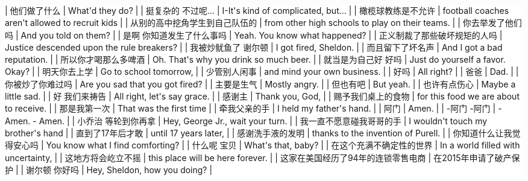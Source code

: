| 他们做了什么  | What'd they do? |
| 挺复杂的  不过呢...  | I-It's kind of complicated, but... |
| 橄榄球教练是不允许  | football coaches aren't allowed to recruit kids |
| 从别的高中挖角学生到自己队伍的  | from other high schools to play on their teams. |
| 你去举发了他们吗  | And you told on them? |
| 是啊  你知道发生了什么事吗  | Yeah. You know what happened? |
| 正义制裁了那些破坏规矩的人吗  | Justice descended upon the rule breakers? |
| 我被炒鱿鱼了  谢尔顿  | I got fired, Sheldon. |
| 而且留下了坏名声  | And I got a bad reputation. |
| 所以你才喝那么多啤酒  | Oh. That's why you drink so much beer. |
| 就当是为自己好  好吗  | Just do yourself a favor. Okay? |
| 明天你去上学  | Go to school tomorrow, |
| 少管别人闲事  | and mind your own business. |
| 好吗  | All right? |
| 爸爸  | Dad. |
| 你被炒了你难过吗  | Are you sad that you got fired? |
| 主要是生气  | Mostly angry. |
| 但也有吧  | But yeah. |
| 也许有点伤心  | Maybe a little sad. |
| 好  我们来祷告  | All right, let's say grace. |
| 感谢主  | Thank you, God, |
| 赐予我们桌上的食物  | for this food we are about to receive. |
| 那是我第一次  | That was the first time |
| 牵我父亲的手  | I held my father's hand. |
| 阿门  | Amen. |
| -阿门  -阿门  | - Amen. - Amen. |
| 小乔治  等轮到你再拿  | Hey, George Jr., wait your turn. |
| 我一直不愿意碰我哥哥的手  | I wouldn't touch my brother's hand |
| 直到了17年后才敢  | until 17 years later, |
| 感谢洗手液的发明  | thanks to the invention of Purell. |
| 你知道什么让我觉得安心吗  | You know what I find comforting? |
| 什么呢  宝贝  | What's that, baby? |
| 在这个充满不确定性的世界  | In a world filled with uncertainty, |
| 这地方将会屹立不摇  | this place will be here forever. |
| 这家在美国经历了94年的连锁零售电商  | 在2015年申请了破产保护 |
| 谢尔顿  你好吗  | Hey, Sheldon, how you doing? |